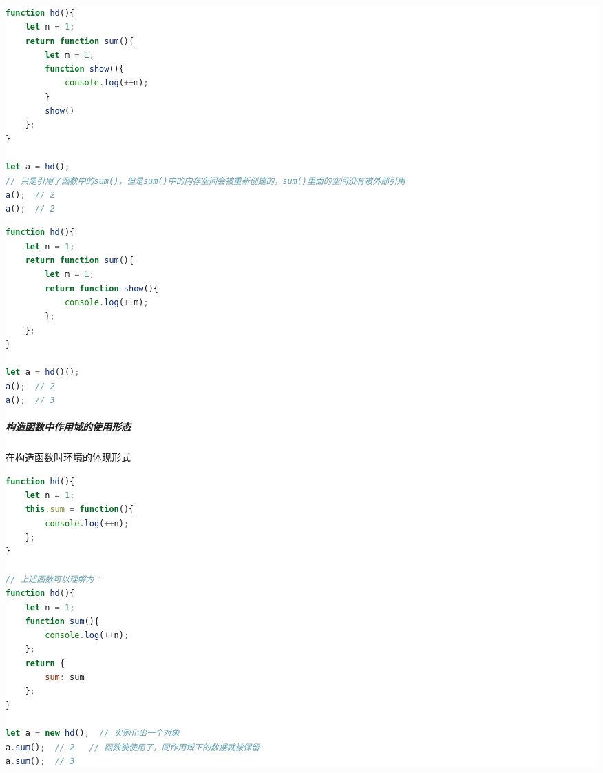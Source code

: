 ```js
function hd(){
    let n = 1;
    return function sum(){
        let m = 1;
        function show(){
            console.log(++m);
        }
        show()
    };
}

let a = hd();  
// 只是引用了函数中的sum()，但是sum()中的内存空间会被重新创建的，sum()里面的空间没有被外部引用
a();  // 2
a();  // 2
```

```js
function hd(){
    let n = 1;
    return function sum(){
        let m = 1;
        return function show(){
            console.log(++m);
        };
    };
}

let a = hd()();  
a();  // 2
a();  // 3
```

##### 构造函数中作用域的使用形态

在构造函数时环境的体现形式

```js
function hd(){
    let n = 1;
    this.sum = function(){
        console.log(++n);
    };
}

// 上述函数可以理解为：
function hd(){
    let n = 1;
    function sum(){
        console.log(++n);
    };
    return {
        sum: sum
    };
}

let a = new hd();  // 实例化出一个对象
a.sum();  // 2   // 函数被使用了，同作用域下的数据就被保留
a.sum();  // 3
```
